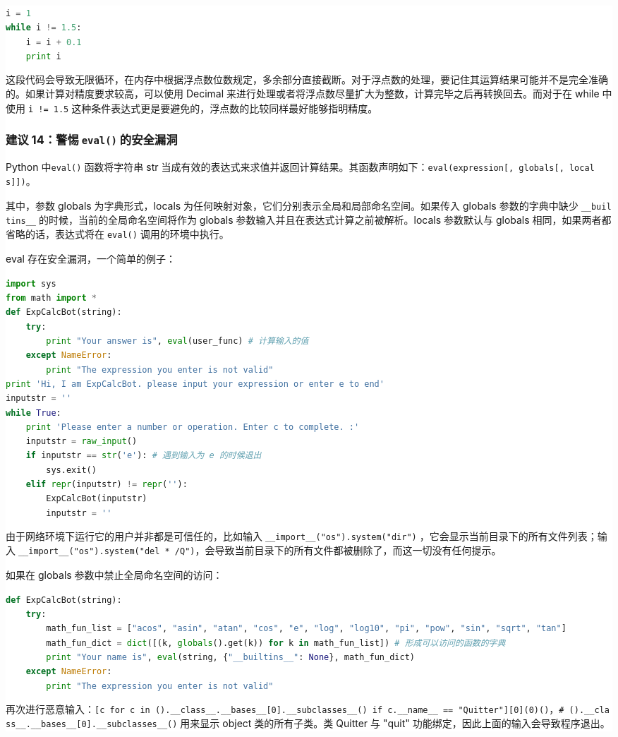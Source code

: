 ```python
i = 1
while i != 1.5:
    i = i + 0.1
    print i
```

这段代码会导致无限循环，在内存中根据浮点数位数规定，多余部分直接截断。对于浮点数的处理，要记住其运算结果可能并不是完全准确的。如果计算对精度要求较高，可以使用 Decimal 来进行处理或者将浮点数尽量扩大为整数，计算完毕之后再转换回去。而对于在 while 中使用 `i != 1.5` 这种条件表达式更是要避免的，浮点数的比较同样最好能够指明精度。

### 建议 14：警惕 `eval()` 的安全漏洞

Python 中`eval()` 函数将字符串 str 当成有效的表达式来求值并返回计算结果。其函数声明如下：`eval(expression[, globals[, locals]])`。

其中，参数 globals 为字典形式，locals 为任何映射对象，它们分别表示全局和局部命名空间。如果传入 globals 参数的字典中缺少 `__builtins__` 的时候，当前的全局命名空间将作为 globals 参数输入并且在表达式计算之前被解析。locals 参数默认与 globals 相同，如果两者都省略的话，表达式将在 `eval()` 调用的环境中执行。

eval 存在安全漏洞，一个简单的例子：

```python
import sys
from math import *
def ExpCalcBot(string):
    try:
        print "Your answer is", eval(user_func) # 计算输入的值
    except NameError:
        print "The expression you enter is not valid"
print 'Hi, I am ExpCalcBot. please input your expression or enter e to end'
inputstr = ''
while True:
    print 'Please enter a number or operation. Enter c to complete. :'
    inputstr = raw_input()
    if inputstr == str('e'): # 遇到输入为 e 的时候退出
        sys.exit()
    elif repr(inputstr) != repr(''):
        ExpCalcBot(inputstr)
        inputstr = ''
```

由于网络环境下运行它的用户并非都是可信任的，比如输入 `__import__("os").system("dir")` ，它会显示当前目录下的所有文件列表；输入 `__import__("os").system("del * /Q")`，会导致当前目录下的所有文件都被删除了，而这一切没有任何提示。

如果在 globals 参数中禁止全局命名空间的访问：

```python
def ExpCalcBot(string):
    try:
        math_fun_list = ["acos", "asin", "atan", "cos", "e", "log", "log10", "pi", "pow", "sin", "sqrt", "tan"]
        math_fun_dict = dict([(k, globals().get(k)) for k in math_fun_list]) # 形成可以访问的函数的字典
        print "Your name is", eval(string, {"__builtins__": None}, math_fun_dict)
    except NameError:
        print "The expression you enter is not valid"
```

再次进行恶意输入：`[c for c in ().__class__.__bases__[0].__subclasses__() if c.__name__ == "Quitter"][0](0)()`，`# ().__class__.__bases__[0].__subclasses__()` 用来显示 object 类的所有子类。类 Quitter 与 "quit" 功能绑定，因此上面的输入会导致程序退出。
